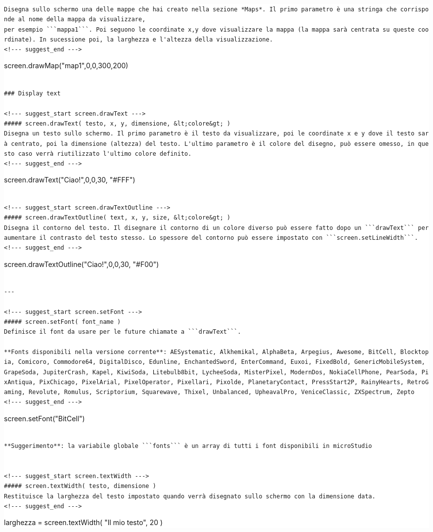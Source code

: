 ```
Disegna sullo schermo una delle mappe che hai creato nella sezione *Maps*. Il primo parametro è una stringa che corrisponde al nome della mappa da visualizzare,
per esempio ```mappa1```. Poi seguono le coordinate x,y dove visualizzare la mappa (la mappa sarà centrata su queste coordinate). In sucessione poi, la larghezza e l'altezza della visualizzazione.
<!--- suggest_end --->

```
screen.drawMap("map1",0,0,300,200)
```

### Display text

<!--- suggest_start screen.drawText --->
##### screen.drawText( testo, x, y, dimensione, &lt;colore&gt; )
Disegna un testo sullo schermo. Il primo parametro è il testo da visualizzare, poi le coordinate x e y dove il testo sarà centrato, poi la dimensione (altezza) del testo. L'ultimo parametro è il colore del disegno, può essere omesso, in questo caso verrà riutilizzato l'ultimo colore definito.
<!--- suggest_end --->

```
screen.drawText("Ciao!",0,0,30, "#FFF")
```

<!--- suggest_start screen.drawTextOutline --->
##### screen.drawTextOutline( text, x, y, size, &lt;colore&gt; )
Disegna il contorno del testo. Il disegnare il contorno di un colore diverso può essere fatto dopo un ```drawText``` per aumentare il contrasto del testo stesso. Lo spessore del contorno può essere impostato con ```screen.setLineWidth```.
<!--- suggest_end --->

```
screen.drawTextOutline("Ciao!",0,0,30, "#F00")
```

---

<!--- suggest_start screen.setFont --->
##### screen.setFont( font_name )
Definisce il font da usare per le future chiamate a ```drawText```.

**Fonts disponibili nella versione corrente**: AESystematic, Alkhemikal, AlphaBeta, Arpegius, Awesome, BitCell, Blocktopia, Comicoro, Commodore64, DigitalDisco, Edunline, EnchantedSword, EnterCommand, Euxoi, FixedBold, GenericMobileSystem, GrapeSoda, JupiterCrash, Kapel, KiwiSoda, Litebulb8bit, LycheeSoda, MisterPixel, ModernDos, NokiaCellPhone, PearSoda, PixAntiqua, PixChicago, PixelArial, PixelOperator, Pixellari, Pixolde, PlanetaryContact, PressStart2P, RainyHearts, RetroGaming, Revolute, Romulus, Scriptorium, Squarewave, Thixel, Unbalanced, UpheavalPro, VeniceClassic, ZXSpectrum, Zepto
<!--- suggest_end --->

```
screen.setFont("BitCell")
```

**Suggerimento**: la variabile globale ```fonts``` è un array di tutti i font disponibili in microStudio


<!--- suggest_start screen.textWidth --->
##### screen.textWidth( testo, dimensione )
Restituisce la larghezza del testo impostato quando verrà disegnato sullo schermo con la dimensione data.
<!--- suggest_end --->

```
larghezza = screen.textWidth( "Il mio testo", 20 )
```
```